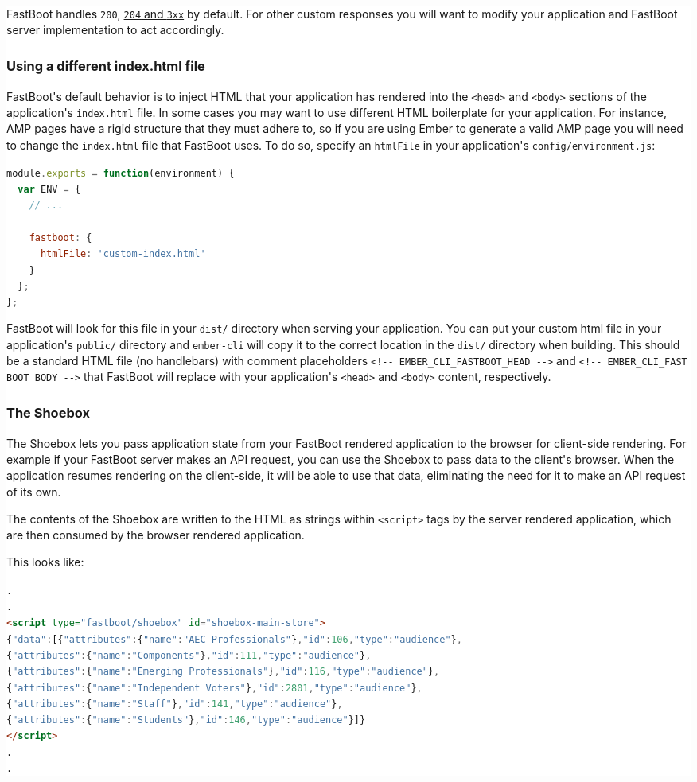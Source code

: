 FastBoot handles `200`, [`204` and `3xx`](https://github.com/ember-fastboot/fastboot/blob/b62e795c8c21c4a5dca09f2cf20e4367c843fc7b/src/result.js#L27-L43) by default.
For other custom responses you will want to modify your application and FastBoot server implementation to act accordingly.

### Using a different index.html file

FastBoot's default behavior is to inject HTML that your application has rendered into the `<head>` and `<body>` sections of the application's `index.html` file.
In some cases you may want to use different HTML boilerplate for your application. For instance, [AMP](https://www.ampproject.org/) pages have a rigid structure
that they must adhere to, so if you are using Ember to generate a valid AMP page you will need to change the `index.html` file that FastBoot uses.
To do so, specify an `htmlFile` in your application's `config/environment.js`:

```javascript
module.exports = function(environment) {
  var ENV = {
    // ...

    fastboot: {
      htmlFile: 'custom-index.html'
    }
  };
};
```

FastBoot will look for this file in your `dist/` directory when serving your application.
You can put your custom html file in your application's `public/` directory and `ember-cli` will
copy it to the correct location in the `dist/` directory when building. This should be a standard HTML file
(no handlebars) with comment placeholders `<!-- EMBER_CLI_FASTBOOT_HEAD -->` and
`<!-- EMBER_CLI_FASTBOOT_BODY -->` that FastBoot will replace with your application's `<head>` and `<body>` content, respectively.

### The Shoebox

The Shoebox lets you pass application state from your FastBoot rendered application to the browser for client-side rendering.
For example if your FastBoot server makes an API request, you can use the Shoebox to pass data to the client's browser.
When the application resumes rendering on the client-side, it will be able to use that data, eliminating the need for it to make an API request of its own.

The contents of the Shoebox are written to the HTML as strings within `<script>` tags by the server rendered application, which are then consumed by the browser rendered application.

This looks like:

```html
.
.
<script type="fastboot/shoebox" id="shoebox-main-store">
{"data":[{"attributes":{"name":"AEC Professionals"},"id":106,"type":"audience"},
{"attributes":{"name":"Components"},"id":111,"type":"audience"},
{"attributes":{"name":"Emerging Professionals"},"id":116,"type":"audience"},
{"attributes":{"name":"Independent Voters"},"id":2801,"type":"audience"},
{"attributes":{"name":"Staff"},"id":141,"type":"audience"},
{"attributes":{"name":"Students"},"id":146,"type":"audience"}]}
</script>
.
.
```
